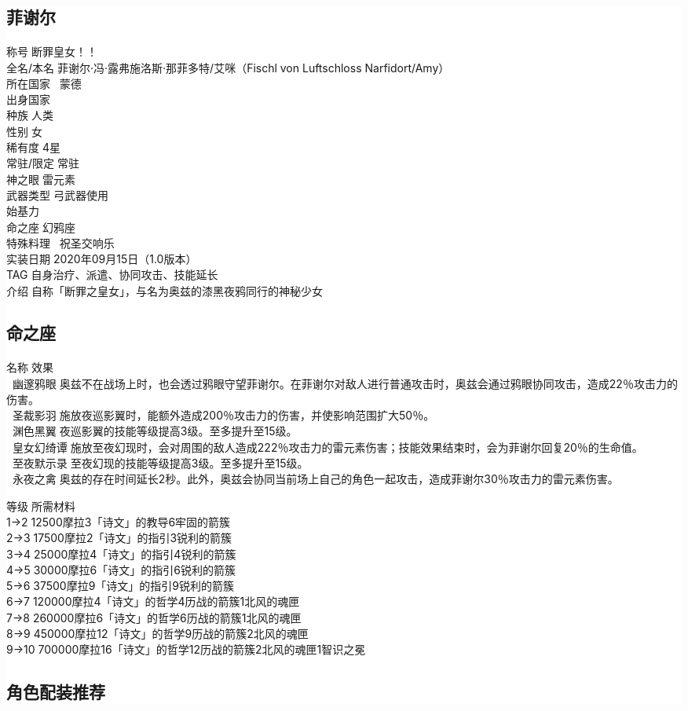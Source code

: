 菲谢尔
---

  
称号 断罪皇女！！  
全名/本名 菲谢尔·冯·露弗施洛斯·那菲多特/艾咪（Fischl von Luftschloss Narfidort/Amy）  
所在国家   蒙德    
出身国家  
种族 人类  
性别 女  
稀有度 4星  
常驻/限定 常驻  
神之眼 雷元素  
武器类型 弓武器使用  
始基力  
命之座 幻鸦座  
特殊料理   祝圣交响乐    
实装日期 2020年09月15日（1.0版本）  
TAG 自身治疗、派遣、协同攻击、技能延长  
介绍 自称「断罪之皇女」，与名为奥兹的漆黑夜鸦同行的神秘少女

  

  

  

  

  

  

命之座
---

  
名称 效果  
  幽邃鸦眼 奥兹不在战场上时，也会透过鸦眼守望菲谢尔。在菲谢尔对敌人进行普通攻击时，奥兹会通过鸦眼协同攻击，造成22％攻击力的伤害。  
  圣裁影羽 施放夜巡影翼时，能额外造成200％攻击力的伤害，并使影响范围扩大50％。  
  渊色黑翼 夜巡影翼的技能等级提高3级。至多提升至15级。  
  皇女幻绮谭 施放至夜幻现时，会对周围的敌人造成222％攻击力的雷元素伤害；技能效果结束时，会为菲谢尔回复20％的生命值。  
  至夜默示录 至夜幻现的技能等级提高3级。至多提升至15级。  
  永夜之禽 奥兹的存在时间延长2秒。此外，奥兹会协同当前场上自己的角色一起攻击，造成菲谢尔30％攻击力的雷元素伤害。

  

  
等级 所需材料  
1→2 12500摩拉3「诗文」的教导6牢固的箭簇  
2→3 17500摩拉2「诗文」的指引3锐利的箭簇  
3→4 25000摩拉4「诗文」的指引4锐利的箭簇  
4→5 30000摩拉6「诗文」的指引6锐利的箭簇  
5→6 37500摩拉9「诗文」的指引9锐利的箭簇  
6→7 120000摩拉4「诗文」的哲学4历战的箭簇1北风的魂匣  
7→8 260000摩拉6「诗文」的哲学6历战的箭簇1北风的魂匣  
8→9 450000摩拉12「诗文」的哲学9历战的箭簇2北风的魂匣  
9→10 700000摩拉16「诗文」的哲学12历战的箭簇2北风的魂匣1智识之冕

角色配装推荐
------
